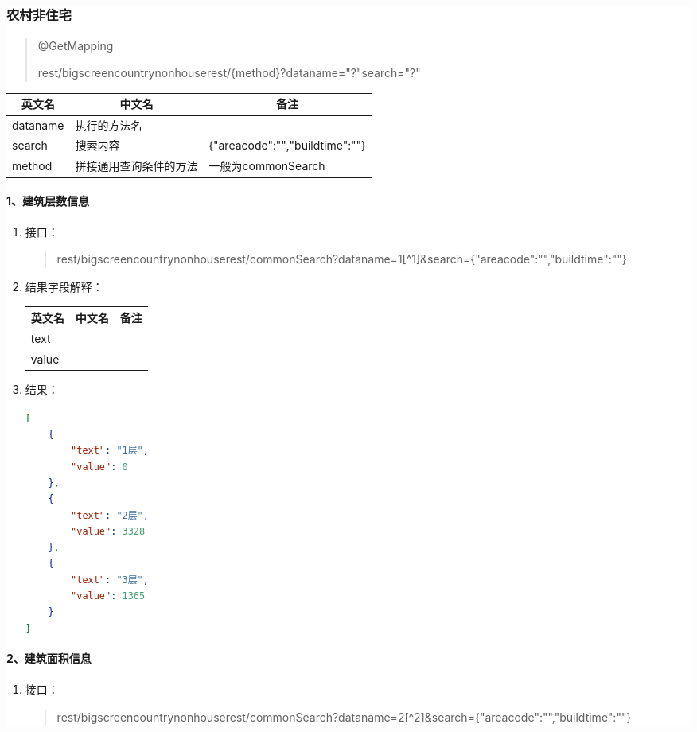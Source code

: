 ### 农村非住宅

> @GetMapping 
>
> rest/bigscreencountrynonhouserest/{method}?dataname="?"search="?"

| 英文名   | 中文名                 | 备注                           |
| -------- | ---------------------- | ------------------------------ |
| dataname | 执行的方法名           |                                |
| search   | 搜索内容               | {"areacode":"","buildtime":""} |
| method   | 拼接通用查询条件的方法 | 一般为commonSearch             |

#### 1、建筑层数信息

1. 接口：

   > rest/bigscreencountrynonhouserest/commonSearch?dataname=1[^1]&search={"areacode":"","buildtime":""}

2. 结果字段解释：

   | 英文名 | 中文名 | 备注 |
   | ------ | ------ | ---- |
   | text   |        |      |
   | value  |        |      |

3. 结果：

   ```json
   [
       {
           "text": "1层",
           "value": 0
       },
       {
           "text": "2层",
           "value": 3328
       },
       {
           "text": "3层",
           "value": 1365
       }
   ]
   ```

   

#### 2、建筑面积信息

1. 接口：

   > rest/bigscreencountrynonhouserest/commonSearch?dataname=2[^2]&search={"areacode":"","buildtime":""}
